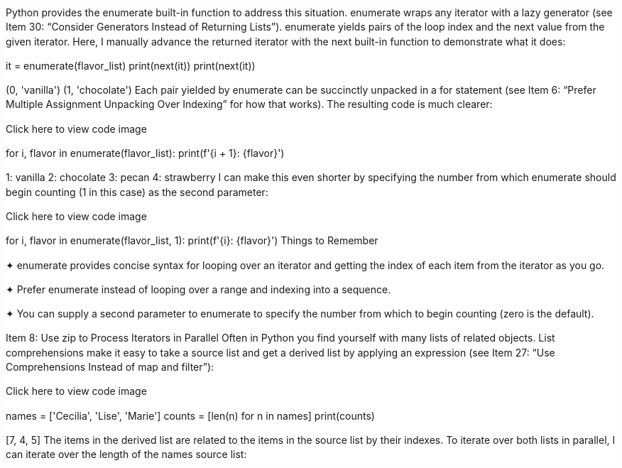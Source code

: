 Python provides the enumerate built-in function to address this situation. enumerate wraps any iterator with a lazy generator (see Item 30: “Consider Generators Instead of Returning Lists”). enumerate yields pairs of the loop index and the next value from the given iterator. Here, I manually advance the returned iterator with the next built-in function to demonstrate what it does:

it = enumerate(flavor_list)
print(next(it))
print(next(it))

>>>
(0, 'vanilla')
(1, 'chocolate')
Each pair yielded by enumerate can be succinctly unpacked in a for statement (see Item 6: “Prefer Multiple Assignment Unpacking Over Indexing” for how that works). The resulting code is much clearer:

Click here to view code image

for i, flavor in enumerate(flavor_list):
    print(f'{i + 1}: {flavor}')

>>>
1: vanilla
2: chocolate
3: pecan
4: strawberry
I can make this even shorter by specifying the number from which enumerate should begin counting (1 in this case) as the second parameter:

Click here to view code image

for i, flavor in enumerate(flavor_list, 1):
    print(f'{i}: {flavor}')
Things to Remember

✦ enumerate provides concise syntax for looping over an iterator and getting the index of each item from the iterator as you go.

✦ Prefer enumerate instead of looping over a range and indexing into a sequence.

✦ You can supply a second parameter to enumerate to specify the number from which to begin counting (zero is the default).

Item 8: Use zip to Process Iterators in Parallel
Often in Python you find yourself with many lists of related objects. List comprehensions make it easy to take a source list and get a derived list by applying an expression (see Item 27: “Use Comprehensions Instead of map and filter”):

Click here to view code image

names = ['Cecilia', 'Lise', 'Marie']
counts = [len(n) for n in names]
print(counts)

>>>
[7, 4, 5]
The items in the derived list are related to the items in the source list by their indexes. To iterate over both lists in parallel, I can iterate over the length of the names source list:
